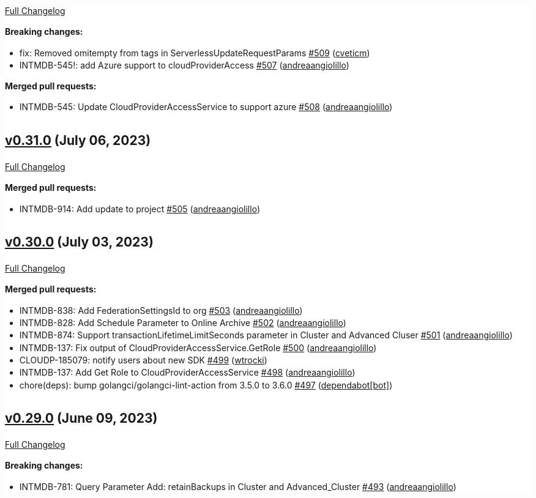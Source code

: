 [Full Changelog](https://github.com/mongodb/go-client-mongodb-atlas/compare/v0.31.0...v0.32.0)

**Breaking changes:**

- fix: Removed omitempty from tags in ServerlessUpdateRequestParams [\#509](https://github.com/mongodb/go-client-mongodb-atlas/pull/509) ([cveticm](https://github.com/cveticm))
- INTMDB-545!: add Azure support to cloudProviderAccess [\#507](https://github.com/mongodb/go-client-mongodb-atlas/pull/507) ([andreaangiolillo](https://github.com/andreaangiolillo))

**Merged pull requests:**

- INTMDB-545: Update CloudProviderAccessService to support azure [\#508](https://github.com/mongodb/go-client-mongodb-atlas/pull/508) ([andreaangiolillo](https://github.com/andreaangiolillo))

## [v0.31.0](https://github.com/mongodb/go-client-mongodb-atlas/tree/v0.31.0) (July 06, 2023)

[Full Changelog](https://github.com/mongodb/go-client-mongodb-atlas/compare/v0.30.0...v0.31.0)

**Merged pull requests:**

- INTMDB-914: Add update to project [\#505](https://github.com/mongodb/go-client-mongodb-atlas/pull/505) ([andreaangiolillo](https://github.com/andreaangiolillo))

## [v0.30.0](https://github.com/mongodb/go-client-mongodb-atlas/tree/v0.30.0) (July 03, 2023)

[Full Changelog](https://github.com/mongodb/go-client-mongodb-atlas/compare/v0.29.0...v0.30.0)

**Merged pull requests:**

- INTMDB-838: Add FederationSettingsId to org [\#503](https://github.com/mongodb/go-client-mongodb-atlas/pull/503) ([andreaangiolillo](https://github.com/andreaangiolillo))
- INTMDB-828: Add Schedule Parameter to Online Archive [\#502](https://github.com/mongodb/go-client-mongodb-atlas/pull/502) ([andreaangiolillo](https://github.com/andreaangiolillo))
- INTMDB-874:  Support transactionLifetimeLimitSeconds parameter in Cluster and Advanced Cluser [\#501](https://github.com/mongodb/go-client-mongodb-atlas/pull/501) ([andreaangiolillo](https://github.com/andreaangiolillo))
- INTMDB-137: Fix output of CloudProviderAccessService.GetRole [\#500](https://github.com/mongodb/go-client-mongodb-atlas/pull/500) ([andreaangiolillo](https://github.com/andreaangiolillo))
- CLOUDP-185079: notify users about new SDK [\#499](https://github.com/mongodb/go-client-mongodb-atlas/pull/499) ([wtrocki](https://github.com/wtrocki))
- INTMDB-137: Add Get Role to CloudProviderAccessService [\#498](https://github.com/mongodb/go-client-mongodb-atlas/pull/498) ([andreaangiolillo](https://github.com/andreaangiolillo))
- chore\(deps\): bump golangci/golangci-lint-action from 3.5.0 to 3.6.0 [\#497](https://github.com/mongodb/go-client-mongodb-atlas/pull/497) ([dependabot[bot]](https://github.com/apps/dependabot))

## [v0.29.0](https://github.com/mongodb/go-client-mongodb-atlas/tree/v0.29.0) (June 09, 2023)

[Full Changelog](https://github.com/mongodb/go-client-mongodb-atlas/compare/v0.28.0...v0.29.0)

**Breaking changes:**

- INTMDB-781: Query Parameter Add: retainBackups in Cluster and Advanced\_Cluster [\#493](https://github.com/mongodb/go-client-mongodb-atlas/pull/493) ([andreaangiolillo](https://github.com/andreaangiolillo))
